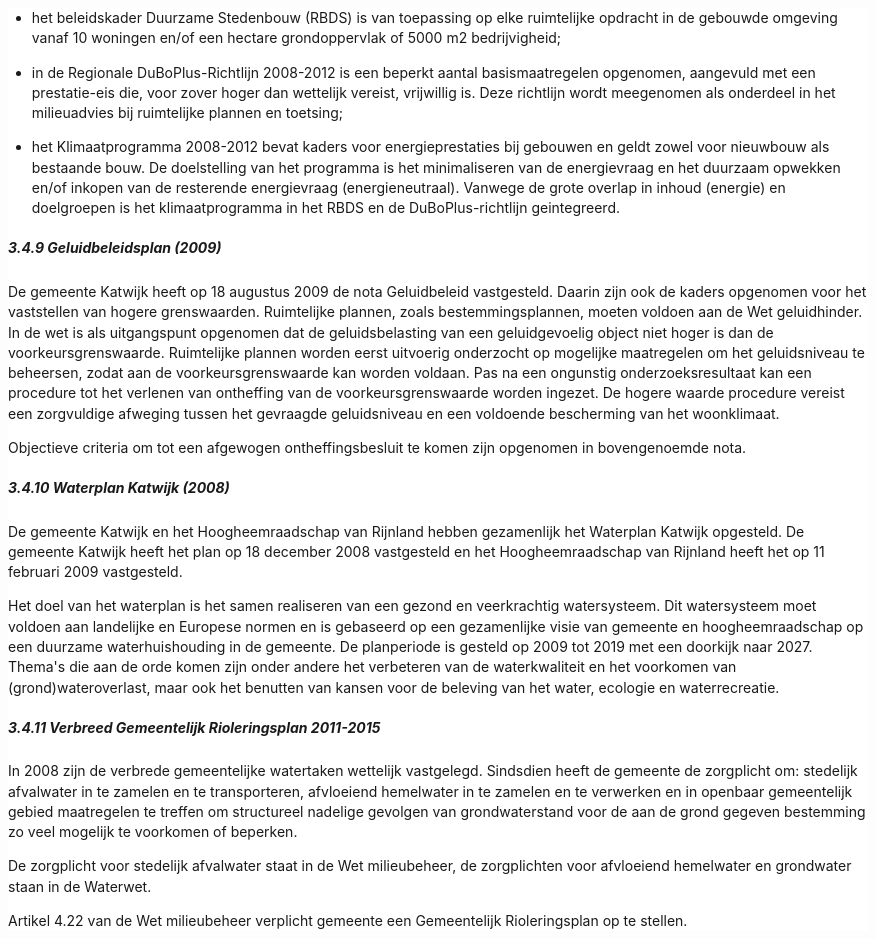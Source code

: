 * het beleidskader Duurzame Stedenbouw (RBDS) is van toepassing op elke ruimtelijke opdracht in de gebouwde omgeving vanaf 10 woningen en/of een hectare grondoppervlak of 5000 m2 bedrijvigheid;

* in de Regionale DuBoPlus\-Richtlijn 2008\-2012 is een beperkt aantal basismaatregelen opgenomen, aangevuld met een prestatie\-eis die, voor zover hoger dan wettelijk vereist, vrijwillig is. Deze richtlijn wordt meegenomen als onderdeel in het milieuadvies bij ruimtelijke plannen en toetsing;

* het Klimaatprogramma 2008\-2012 bevat kaders voor energieprestaties bij gebouwen en geldt zowel voor nieuwbouw als bestaande bouw. De doelstelling van het programma is het minimaliseren van de energievraag en het duurzaam opwekken en/of inkopen van de resterende energievraag (energieneutraal). Vanwege de grote overlap in inhoud (energie) en doelgroepen is het klimaatprogramma in het RBDS en de DuBoPlus\-richtlijn geintegreerd.

##### 3\.4\.9 Geluidbeleidsplan (2009\)

De gemeente Katwijk heeft op 18 augustus 2009 de nota Geluidbeleid vastgesteld. Daarin zijn ook de kaders opgenomen voor het vaststellen van hogere grenswaarden. Ruimtelijke plannen, zoals bestemmingsplannen, moeten voldoen aan de Wet geluidhinder. In de wet is als uitgangspunt opgenomen dat de geluidsbelasting van een geluidgevoelig object niet hoger is dan de voorkeursgrenswaarde. Ruimtelijke plannen worden eerst uitvoerig onderzocht op mogelijke maatregelen om het geluidsniveau te beheersen, zodat aan de voorkeursgrenswaarde kan worden voldaan. Pas na een ongunstig onderzoeksresultaat kan een procedure tot het verlenen van ontheffing van de voorkeursgrenswaarde worden ingezet. De hogere waarde procedure vereist een zorgvuldige afweging tussen het gevraagde geluidsniveau en een voldoende bescherming van het woonklimaat.

Objectieve criteria om tot een afgewogen ontheffingsbesluit te komen zijn opgenomen in bovengenoemde nota.

##### 3\.4\.10 Waterplan Katwijk (2008\)

De gemeente Katwijk en het Hoogheemraadschap van Rijnland hebben gezamenlijk het Waterplan Katwijk opgesteld. De gemeente Katwijk heeft het plan op 18 december 2008 vastgesteld en het Hoogheemraadschap van Rijnland heeft het op 11 februari 2009 vastgesteld.

Het doel van het waterplan is het samen realiseren van een gezond en veerkrachtig watersysteem. Dit watersysteem moet voldoen aan landelijke en Europese normen en is gebaseerd op een gezamenlijke visie van gemeente en hoogheemraadschap op een duurzame waterhuishouding in de gemeente. De planperiode is gesteld op 2009 tot 2019 met een doorkijk naar 2027\. Thema's die aan de orde komen zijn onder andere het verbeteren van de waterkwaliteit en het voorkomen van (grond)wateroverlast, maar ook het benutten van kansen voor de beleving van het water, ecologie en waterrecreatie.

##### 3\.4\.11 Verbreed Gemeentelijk Rioleringsplan 2011\-2015

In 2008 zijn de verbrede gemeentelijke watertaken wettelijk vastgelegd. Sindsdien heeft de gemeente de zorgplicht om: stedelijk afvalwater in te zamelen en te transporteren, afvloeiend hemelwater in te zamelen en te verwerken en in openbaar gemeentelijk gebied maatregelen te treffen om structureel nadelige gevolgen van grondwaterstand voor de aan de grond gegeven bestemming zo veel mogelijk te voorkomen of beperken.

De zorgplicht voor stedelijk afvalwater staat in de Wet milieubeheer, de zorgplichten voor afvloeiend hemelwater en grondwater staan in de Waterwet.

Artikel 4\.22 van de Wet milieubeheer verplicht gemeente een Gemeentelijk Rioleringsplan op te stellen.
